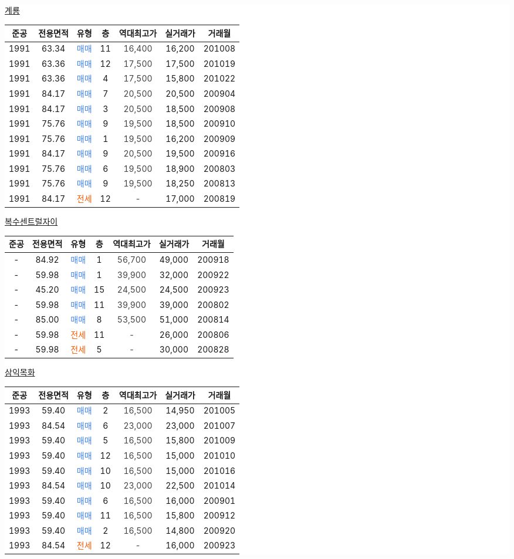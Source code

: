
[계룡](https://search.naver.com/search.naver?query=%EB%8C%80%EC%A0%84%EA%B4%91%EC%97%AD%EC%8B%9C+%EC%84%9C%EA%B5%AC+%EB%B3%B5%EC%88%98%EB%8F%99+%EA%B3%84%EB%A3%A1)

|준공|전용면적|유형|층|역대최고가|실거래가|거래월|
|:---:|:---:|:---:|:---:|:---:|:---:|:---:|
|1991|63.34|<span style="color:#4285f3">매매</span>|11|<span style="color:#444444">16,400</span>|16,200|201008|
|1991|63.36|<span style="color:#4285f3">매매</span>|12|<span style="color:#444444">17,500</span>|17,500|201019|
|1991|63.36|<span style="color:#4285f3">매매</span>|4|<span style="color:#444444">17,500</span>|15,800|201022|
|1991|84.17|<span style="color:#4285f3">매매</span>|7|<span style="color:#444444">20,500</span>|20,500|200904|
|1991|84.17|<span style="color:#4285f3">매매</span>|3|<span style="color:#444444">20,500</span>|18,500|200908|
|1991|75.76|<span style="color:#4285f3">매매</span>|9|<span style="color:#444444">19,500</span>|18,500|200910|
|1991|75.76|<span style="color:#4285f3">매매</span>|1|<span style="color:#444444">19,500</span>|16,200|200909|
|1991|84.17|<span style="color:#4285f3">매매</span>|9|<span style="color:#444444">20,500</span>|19,500|200916|
|1991|75.76|<span style="color:#4285f3">매매</span>|6|<span style="color:#444444">19,500</span>|18,900|200803|
|1991|75.76|<span style="color:#4285f3">매매</span>|9|<span style="color:#444444">19,500</span>|18,250|200813|
|1991|84.17|<span style="color:#ff5a00">전세</span>|12|<span style="color:#444444">-</span>|17,000|200819|

[복수센트럴자이](https://search.naver.com/search.naver?query=%EB%8C%80%EC%A0%84%EA%B4%91%EC%97%AD%EC%8B%9C+%EC%84%9C%EA%B5%AC+%EB%B3%B5%EC%88%98%EB%8F%99+%EB%B3%B5%EC%88%98%EC%84%BC%ED%8A%B8%EB%9F%B4%EC%9E%90%EC%9D%B4)

|준공|전용면적|유형|층|역대최고가|실거래가|거래월|
|:---:|:---:|:---:|:---:|:---:|:---:|:---:|
|-|84.92|<span style="color:#4285f3">매매</span>|1|<span style="color:#444444">56,700</span>|49,000|200918|
|-|59.98|<span style="color:#4285f3">매매</span>|1|<span style="color:#444444">39,900</span>|32,000|200922|
|-|45.20|<span style="color:#4285f3">매매</span>|15|<span style="color:#444444">24,500</span>|24,500|200923|
|-|59.98|<span style="color:#4285f3">매매</span>|11|<span style="color:#444444">39,900</span>|39,000|200802|
|-|85.00|<span style="color:#4285f3">매매</span>|8|<span style="color:#444444">53,500</span>|51,000|200814|
|-|59.98|<span style="color:#ff5a00">전세</span>|11|<span style="color:#444444">-</span>|26,000|200806|
|-|59.98|<span style="color:#ff5a00">전세</span>|5|<span style="color:#444444">-</span>|30,000|200828|

[삼익목화](https://search.naver.com/search.naver?query=%EB%8C%80%EC%A0%84%EA%B4%91%EC%97%AD%EC%8B%9C+%EC%84%9C%EA%B5%AC+%EB%B3%B5%EC%88%98%EB%8F%99+%EC%82%BC%EC%9D%B5%EB%AA%A9%ED%99%94)

|준공|전용면적|유형|층|역대최고가|실거래가|거래월|
|:---:|:---:|:---:|:---:|:---:|:---:|:---:|
|1993|59.40|<span style="color:#4285f3">매매</span>|2|<span style="color:#444444">16,500</span>|14,950|201005|
|1993|84.54|<span style="color:#4285f3">매매</span>|6|<span style="color:#444444">23,000</span>|23,000|201007|
|1993|59.40|<span style="color:#4285f3">매매</span>|5|<span style="color:#444444">16,500</span>|15,800|201009|
|1993|59.40|<span style="color:#4285f3">매매</span>|12|<span style="color:#444444">16,500</span>|15,000|201010|
|1993|59.40|<span style="color:#4285f3">매매</span>|10|<span style="color:#444444">16,500</span>|15,000|201016|
|1993|84.54|<span style="color:#4285f3">매매</span>|10|<span style="color:#444444">23,000</span>|22,500|201014|
|1993|59.40|<span style="color:#4285f3">매매</span>|6|<span style="color:#444444">16,500</span>|16,000|200901|
|1993|59.40|<span style="color:#4285f3">매매</span>|11|<span style="color:#444444">16,500</span>|15,800|200912|
|1993|59.40|<span style="color:#4285f3">매매</span>|2|<span style="color:#444444">16,500</span>|14,800|200920|
|1993|84.54|<span style="color:#ff5a00">전세</span>|12|<span style="color:#444444">-</span>|16,000|200923|